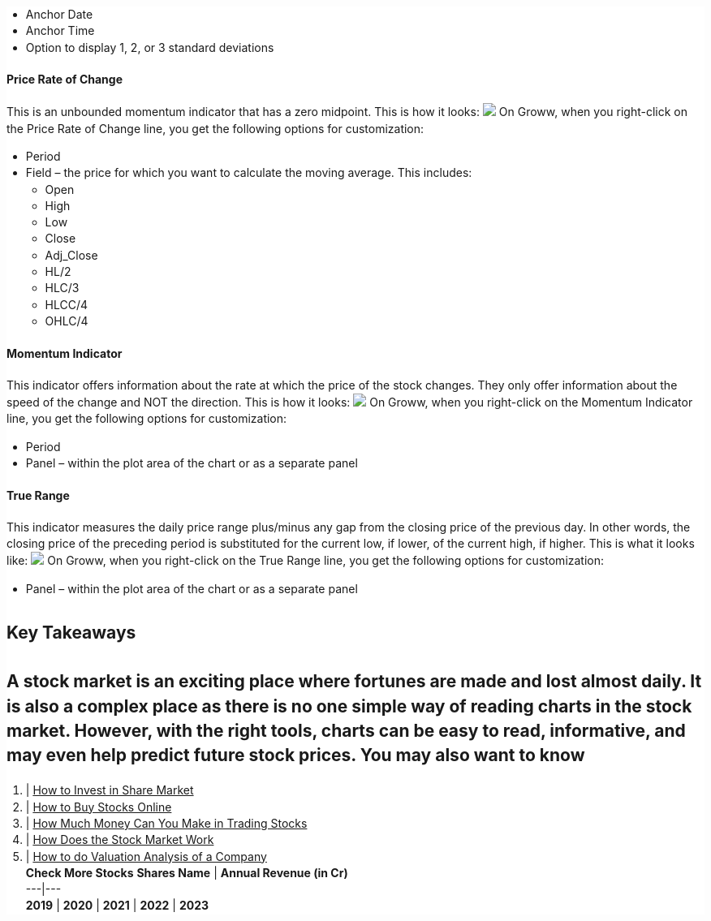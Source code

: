 
  * Anchor Date
  * Anchor Time
  * Option to display 1, 2, or 3 standard deviations


#### **Price Rate of Change**
This is an unbounded momentum indicator that has a zero midpoint. This is how it looks:
[![](https://wp-asset.groww.in/wp-content/uploads/2021/04/13145710/price-rate-of-change.jpg)](https://wp-asset.groww.in/wp-content/uploads/2021/04/13145710/price-rate-of-change.jpg)
On Groww, when you right-click on the Price Rate of Change line, you get the following options for customization:
  * Period
  * Field – the price for which you want to calculate the moving average. This includes:
    * Open
    * High
    * Low
    * Close
    * Adj_Close
    * HL/2
    * HLC/3
    * HLCC/4
    * OHLC/4


#### **Momentum Indicator**
This indicator offers information about the rate at which the price of the stock changes. They only offer information about the speed of the change and NOT the direction. This is how it looks:
[![](https://wp-asset.groww.in/wp-content/uploads/2021/04/13172848/mi.png)](https://wp-asset.groww.in/wp-content/uploads/2021/04/13172848/mi.png)
On Groww, when you right-click on the Momentum Indicator line, you get the following options for customization:
  * Period
  * Panel – within the plot area of the chart or as a separate panel


#### **True Range**
This indicator measures the daily price range plus/minus any gap from the closing price of the previous day. In other words, the closing price of the preceding period is substituted for the current low, if lower, of the current high, if higher. This is what it looks like:
[![](https://wp-asset.groww.in/wp-content/uploads/2021/04/13173001/true-range.png)](https://wp-asset.groww.in/wp-content/uploads/2021/04/13173001/true-range.png)
On Groww, when you right-click on the True Range line, you get the following options for customization:
  * Panel – within the plot area of the chart or as a separate panel


## **Key Takeaways**
A stock market is an exciting place where fortunes are made and lost almost daily. It is also a complex place as there is no one simple way of reading charts in the stock market.
However, with the right tools, charts can be easy to read, informative, and may even help predict future stock prices.
**You may also want to know**  
---  
1. | [How to Invest in Share Market](https://groww.in/blog/how-to-invest-in-share-market)  
2. | [How to Buy Stocks Online](https://groww.in/blog/how-to-buy-stocks-online)  
3. | [How Much Money Can You Make in Trading Stocks](https://groww.in/blog/how-much-money-can-you-make-trading-stocks)  
4. | [How Does the Stock Market Work](https://groww.in/blog/how-does-stock-market-work-in-india)  
5. | [How to do Valuation Analysis of a Company](https://groww.in/blog/how-to-do-valuation-analysis-of-a-company)  
**Check More Stocks**
**Shares Name** |  **Annual Revenue (in Cr)**  
---|---  
**2019** |  **2020** |  **2021** |  **2022** |  **2023**  